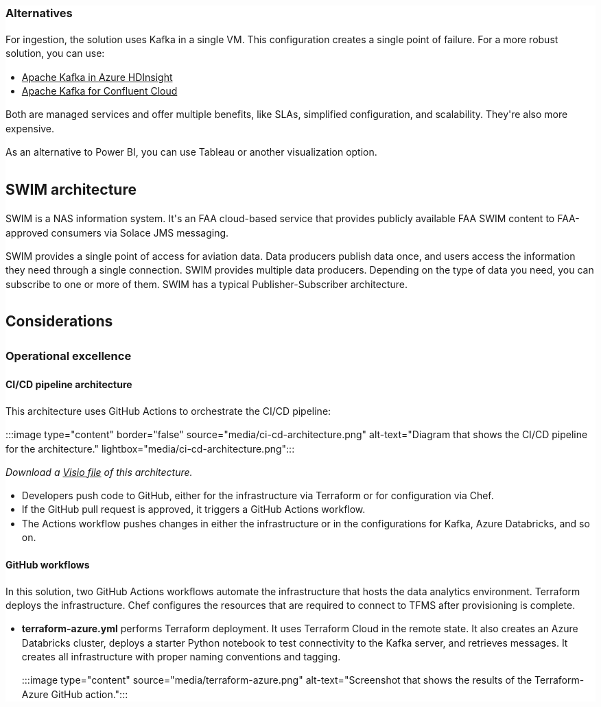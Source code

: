 ### Alternatives

For ingestion, the solution uses Kafka in a single VM. This configuration creates a single point of failure. For a more robust solution, you can use:
- [Apache Kafka in Azure HDInsight](/azure/hdinsight/kafka/apache-kafka-introduction)
- [Apache Kafka for Confluent Cloud](/azure/partner-solutions/apache-kafka-confluent-cloud/overview)

Both are managed services and offer multiple benefits, like SLAs, simplified configuration, and scalability. They're also more expensive.

As an alternative to Power BI, you can use Tableau or another visualization option.

## SWIM architecture

SWIM is a NAS information system. It's an FAA cloud-based service that provides publicly available FAA SWIM content to FAA-approved consumers via Solace JMS messaging. 

SWIM provides a single point of access for aviation data. Data producers publish data once, and users access the information they need through a single connection. SWIM provides multiple data producers. Depending on the type of data you need, you can subscribe to one or more of them. SWIM has a typical Publisher-Subscriber architecture. 

## Considerations

### Operational excellence

#### CI/CD pipeline architecture

This architecture uses GitHub Actions to orchestrate the CI/CD pipeline:

:::image type="content" border="false" source="media/ci-cd-architecture.png" alt-text="Diagram that shows the CI/CD pipeline for the architecture." lightbox="media/ci-cd-architecture.png"::: 

*Download a [Visio file](https://arch-center.azureedge.net/ci-cd-architecture.vsdx) of this architecture.*

- Developers push code to GitHub, either for the infrastructure via Terraform or for configuration via Chef. 
- If the GitHub pull request is approved, it triggers a GitHub Actions workflow.
- The Actions workflow pushes changes in either the infrastructure or in the configurations for Kafka, Azure Databricks, and so on.

#### GitHub workflows

In this solution, two GitHub Actions workflows automate the infrastructure that hosts the data analytics environment. Terraform deploys the infrastructure. Chef configures the resources that are required to connect to TFMS after provisioning is complete.
- **terraform-azure.yml** performs Terraform deployment. It uses Terraform Cloud in the remote state. It also creates an Azure Databricks cluster, deploys a starter Python notebook to test connectivity to the Kafka server, and retrieves messages. It creates all infrastructure with proper naming conventions and tagging.

   :::image type="content" source="media/terraform-azure.png" alt-text="Screenshot that shows the results of the Terraform-Azure GitHub action.":::
 